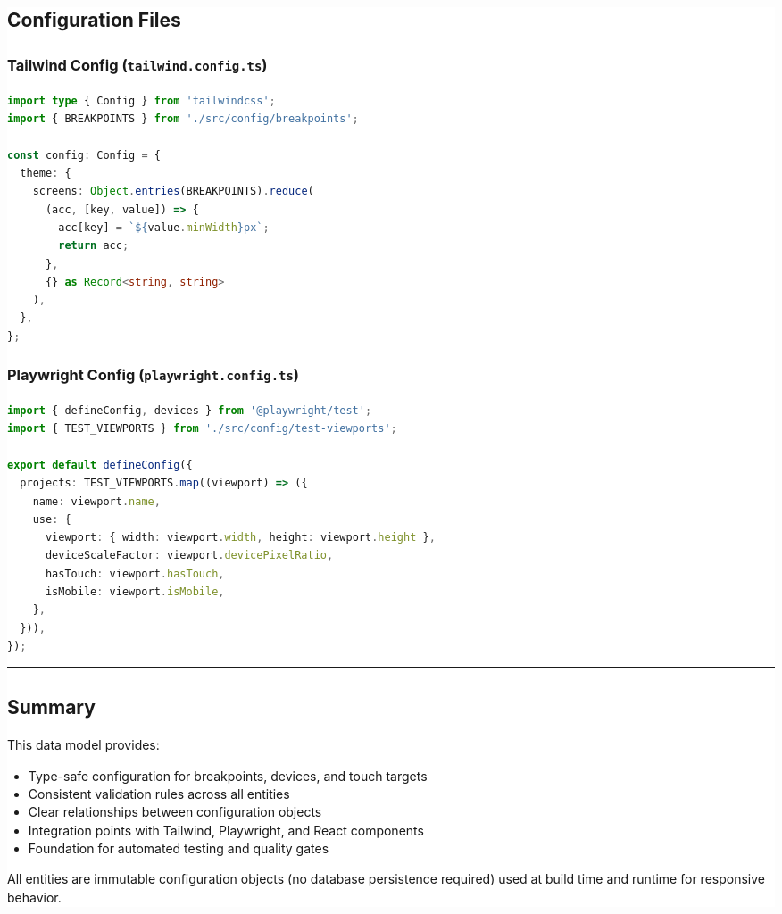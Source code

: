 
## Configuration Files

### Tailwind Config (`tailwind.config.ts`)

```typescript
import type { Config } from 'tailwindcss';
import { BREAKPOINTS } from './src/config/breakpoints';

const config: Config = {
  theme: {
    screens: Object.entries(BREAKPOINTS).reduce(
      (acc, [key, value]) => {
        acc[key] = `${value.minWidth}px`;
        return acc;
      },
      {} as Record<string, string>
    ),
  },
};
```

### Playwright Config (`playwright.config.ts`)

```typescript
import { defineConfig, devices } from '@playwright/test';
import { TEST_VIEWPORTS } from './src/config/test-viewports';

export default defineConfig({
  projects: TEST_VIEWPORTS.map((viewport) => ({
    name: viewport.name,
    use: {
      viewport: { width: viewport.width, height: viewport.height },
      deviceScaleFactor: viewport.devicePixelRatio,
      hasTouch: viewport.hasTouch,
      isMobile: viewport.isMobile,
    },
  })),
});
```

---

## Summary

This data model provides:

- Type-safe configuration for breakpoints, devices, and touch targets
- Consistent validation rules across all entities
- Clear relationships between configuration objects
- Integration points with Tailwind, Playwright, and React components
- Foundation for automated testing and quality gates

All entities are immutable configuration objects (no database persistence required) used at build time and runtime for responsive behavior.
